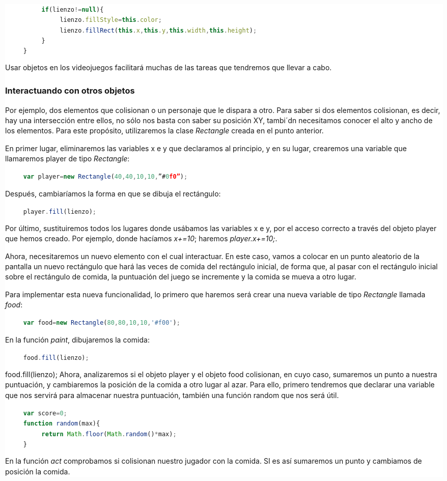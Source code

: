 ```javascript
          if(lienzo!=null){
               lienzo.fillStyle=this.color;
               lienzo.fillRect(this.x,this.y,this.width,this.height);
          }
     }
```

Usar objetos en los videojuegos facilitará muchas de las tareas que tendremos que llevar a cabo.

### Interactuando con otros objetos
Por ejemplo, dos elementos que colisionan o un personaje que le dispara a otro. Para saber si dos elementos colisionan, es decir, hay una intersección entre ellos, no sólo nos basta con saber su posición XY, tambi´dn necesitamos conocer el alto y ancho de los elementos. Para este propósito, utilizaremos la clase *Rectangle* creada en el punto anterior.

En primer lugar, eliminaremos las variables x e y que declaramos al principio, y en su lugar, crearemos una variable que llamaremos player de tipo *Rectangle*:

```javascript
     var player=new Rectangle(40,40,10,10,”#0f0”);
```

Después, cambiaríamos la forma en que se dibuja el rectángulo:

```javascript
     player.fill(lienzo);
```

Por último, sustituiremos todos los lugares donde usábamos las variables x e y, por el acceso correcto a través del objeto player que hemos creado. Por ejemplo, donde hacíamos *x+=10*; haremos *player.x+=10;*.

Ahora, necesitaremos un nuevo elemento con el cual interactuar. En este caso, vamos a colocar en un punto aleatorio de la pantalla un nuevo rectángulo que hará las veces de comida del rectángulo inicial, de forma que, al pasar con el rectángulo inicial sobre el rectángulo de comida, la puntuación del juego se incremente y la comida se mueva a otro lugar.

Para implementar esta nueva funcionalidad, lo primero que haremos será crear una nueva variable de tipo *Rectangle* llamada *food*:

```javascript
     var food=new Rectangle(80,80,10,10,'#f00');
```

En la función *paint*, dibujaremos la comida:

```javascript
     food.fill(lienzo);
```

food.fill(lienzo);
Ahora, analizaremos si el objeto player y el objeto food colisionan, en cuyo caso, sumaremos un punto a nuestra puntuación, y cambiaremos la posición de la comida a otro lugar al azar. Para ello, primero tendremos que declarar una variable que nos servirá para almacenar nuestra puntuación, también una función random que nos será útil.

```javascript
     var score=0;
     function random(max){
          return Math.floor(Math.random()*max);
     }
```
En la función *act* comprobamos si colisionan nuestro jugador con la comida. SI es así sumaremos un punto y cambiamos de posición la comida.

